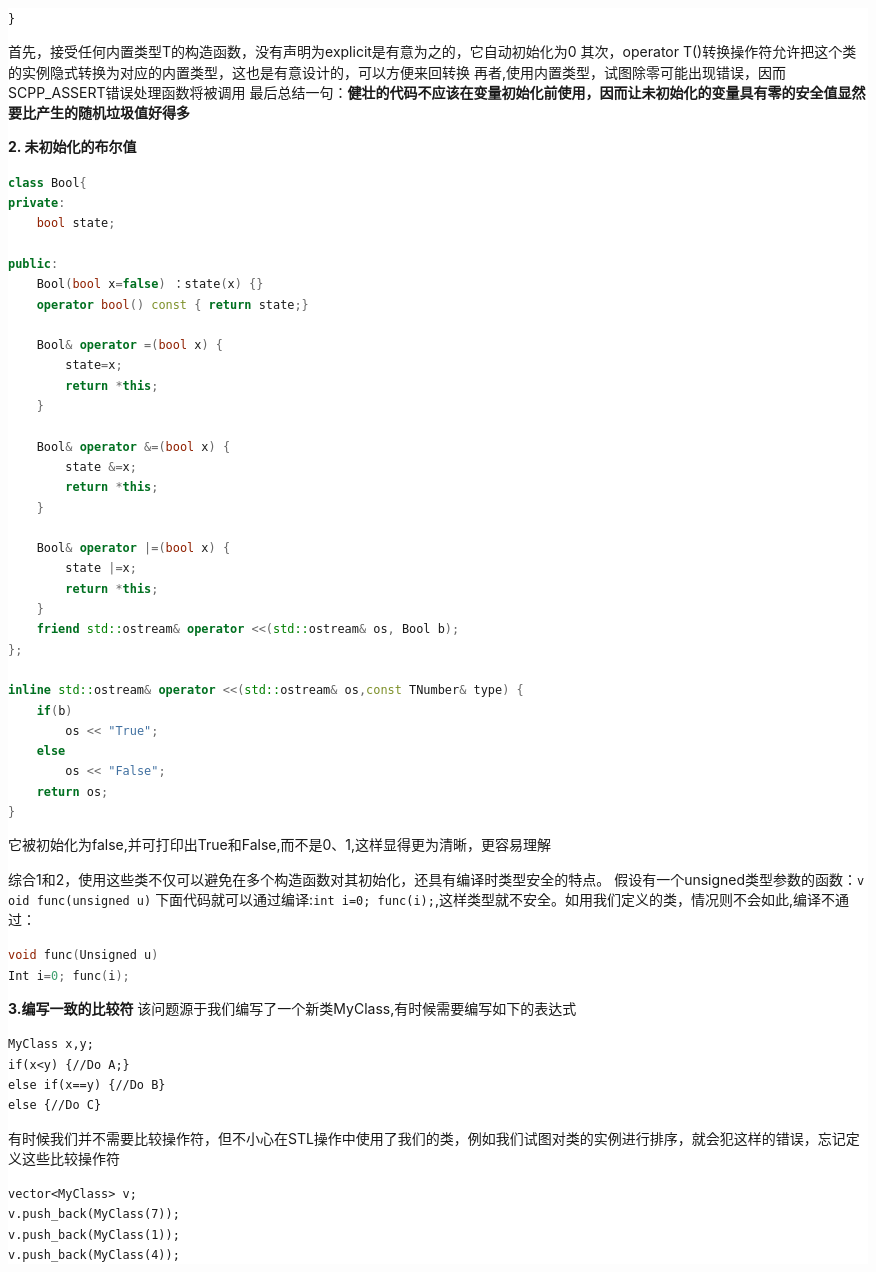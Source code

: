 ```
}
```
首先，接受任何内置类型T的构造函数，没有声明为explicit是有意为之的，它自动初始化为0
其次，operator T()转换操作符允许把这个类的实例隐式转换为对应的内置类型，这也是有意设计的，可以方便来回转换
再者,使用内置类型，试图除零可能出现错误，因而SCPP_ASSERT错误处理函数将被调用
最后总结一句：**健壮的代码不应该在变量初始化前使用，因而让未初始化的变量具有零的安全值显然要比产生的随机垃圾值好得多**

**2. 未初始化的布尔值**
```C++
class Bool{
private:
    bool state;

public:
    Bool(bool x=false) ：state(x) {}
    operator bool() const { return state;}

    Bool& operator =(bool x) {
        state=x;
        return *this;
    }

    Bool& operator &=(bool x) {
        state &=x;
        return *this;
    }

    Bool& operator |=(bool x) {
        state |=x;
        return *this;
    }
    friend std::ostream& operator <<(std::ostream& os, Bool b);
};

inline std::ostream& operator <<(std::ostream& os,const TNumber& type) {
	if(b)
		os << "True";
	else 
		os << "False";
	return os;
}
```
它被初始化为false,并可打印出True和False,而不是0、1,这样显得更为清晰，更容易理解

综合1和2，使用这些类不仅可以避免在多个构造函数对其初始化，还具有编译时类型安全的特点。
假设有一个unsigned类型参数的函数：```void func(unsigned u)```
下面代码就可以通过编译:```int i=0; func(i);```,这样类型就不安全。如用我们定义的类，情况则不会如此,编译不通过：
```C++
void func(Unsigned u)
Int i=0; func(i);
```

**3.编写一致的比较符**
该问题源于我们编写了一个新类MyClass,有时候需要编写如下的表达式
```
MyClass x,y;
if(x<y) {//Do A;}
else if(x==y) {//Do B}
else {//Do C}
```
有时候我们并不需要比较操作符，但不小心在STL操作中使用了我们的类，例如我们试图对类的实例进行排序，就会犯这样的错误，忘记定义这些比较操作符
```
vector<MyClass> v;
v.push_back(MyClass(7));
v.push_back(MyClass(1));
v.push_back(MyClass(4));
```